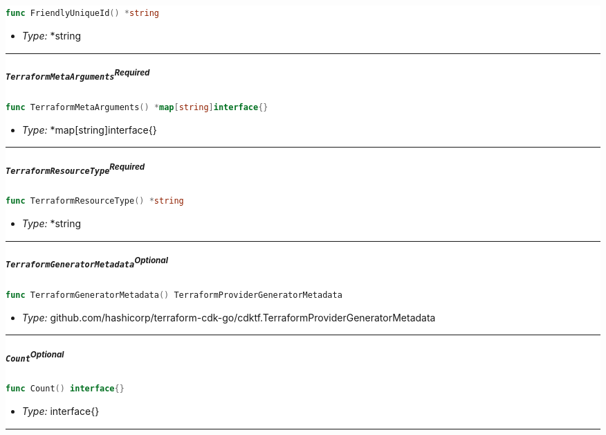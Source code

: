 ```go
func FriendlyUniqueId() *string
```

- *Type:* *string

---

##### `TerraformMetaArguments`<sup>Required</sup> <a name="TerraformMetaArguments" id="@cdktf/provider-snowflake.dataSnowflakeSequences.DataSnowflakeSequences.property.terraformMetaArguments"></a>

```go
func TerraformMetaArguments() *map[string]interface{}
```

- *Type:* *map[string]interface{}

---

##### `TerraformResourceType`<sup>Required</sup> <a name="TerraformResourceType" id="@cdktf/provider-snowflake.dataSnowflakeSequences.DataSnowflakeSequences.property.terraformResourceType"></a>

```go
func TerraformResourceType() *string
```

- *Type:* *string

---

##### `TerraformGeneratorMetadata`<sup>Optional</sup> <a name="TerraformGeneratorMetadata" id="@cdktf/provider-snowflake.dataSnowflakeSequences.DataSnowflakeSequences.property.terraformGeneratorMetadata"></a>

```go
func TerraformGeneratorMetadata() TerraformProviderGeneratorMetadata
```

- *Type:* github.com/hashicorp/terraform-cdk-go/cdktf.TerraformProviderGeneratorMetadata

---

##### `Count`<sup>Optional</sup> <a name="Count" id="@cdktf/provider-snowflake.dataSnowflakeSequences.DataSnowflakeSequences.property.count"></a>

```go
func Count() interface{}
```

- *Type:* interface{}

---

